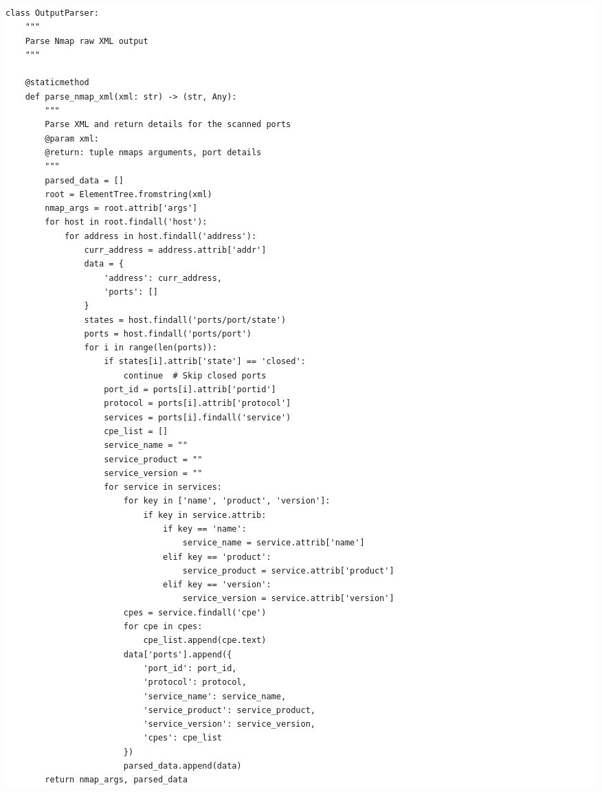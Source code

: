 ```python=
class OutputParser:
    """
    Parse Nmap raw XML output
    """

    @staticmethod
    def parse_nmap_xml(xml: str) -> (str, Any):
        """
        Parse XML and return details for the scanned ports
        @param xml:
        @return: tuple nmaps arguments, port details
        """
        parsed_data = []
        root = ElementTree.fromstring(xml)
        nmap_args = root.attrib['args']
        for host in root.findall('host'):
            for address in host.findall('address'):
                curr_address = address.attrib['addr']
                data = {
                    'address': curr_address,
                    'ports': []
                }
                states = host.findall('ports/port/state')
                ports = host.findall('ports/port')
                for i in range(len(ports)):
                    if states[i].attrib['state'] == 'closed':
                        continue  # Skip closed ports
                    port_id = ports[i].attrib['portid']
                    protocol = ports[i].attrib['protocol']
                    services = ports[i].findall('service')
                    cpe_list = []
                    service_name = ""
                    service_product = ""
                    service_version = ""
                    for service in services:
                        for key in ['name', 'product', 'version']:
                            if key in service.attrib:
                                if key == 'name':
                                    service_name = service.attrib['name']
                                elif key == 'product':
                                    service_product = service.attrib['product']
                                elif key == 'version':
                                    service_version = service.attrib['version']
                        cpes = service.findall('cpe')
                        for cpe in cpes:
                            cpe_list.append(cpe.text)
                        data['ports'].append({
                            'port_id': port_id,
                            'protocol': protocol,
                            'service_name': service_name,
                            'service_product': service_product,
                            'service_version': service_version,
                            'cpes': cpe_list
                        })
                        parsed_data.append(data)
        return nmap_args, parsed_data
```
